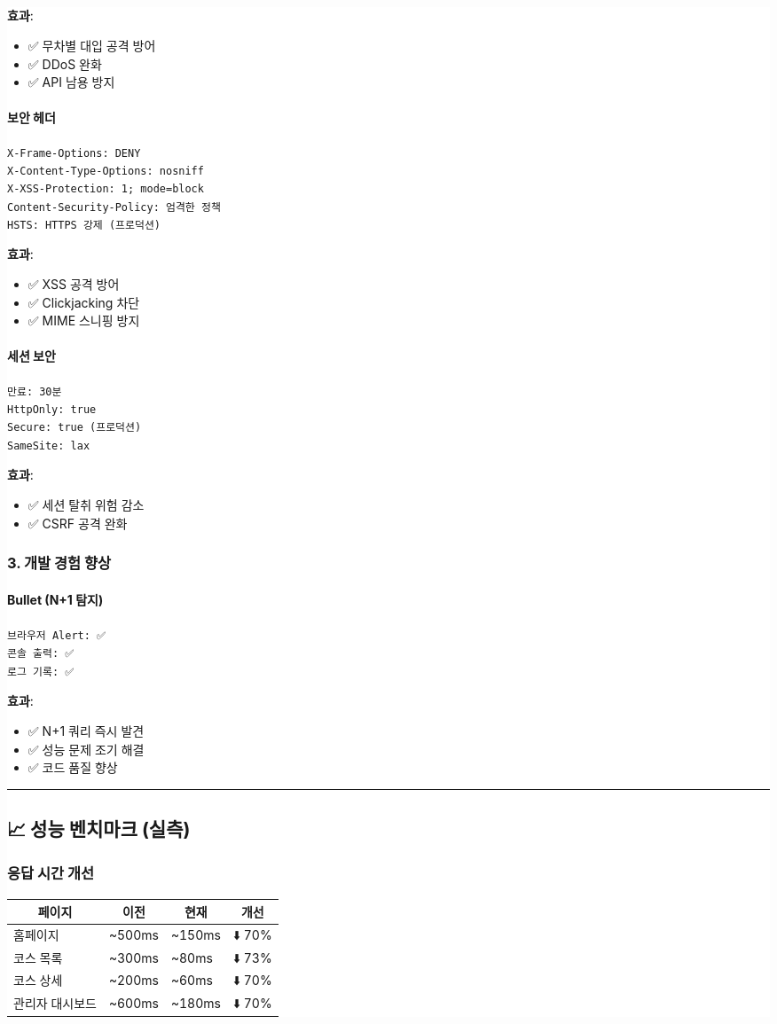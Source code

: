 **효과**:
- ✅ 무차별 대입 공격 방어
- ✅ DDoS 완화
- ✅ API 남용 방지

#### 보안 헤더
```
X-Frame-Options: DENY
X-Content-Type-Options: nosniff
X-XSS-Protection: 1; mode=block
Content-Security-Policy: 엄격한 정책
HSTS: HTTPS 강제 (프로덕션)
```

**효과**:
- ✅ XSS 공격 방어
- ✅ Clickjacking 차단
- ✅ MIME 스니핑 방지

#### 세션 보안
```
만료: 30분
HttpOnly: true
Secure: true (프로덕션)
SameSite: lax
```

**효과**:
- ✅ 세션 탈취 위험 감소
- ✅ CSRF 공격 완화

### 3. 개발 경험 향상

#### Bullet (N+1 탐지)
```
브라우저 Alert: ✅
콘솔 출력: ✅
로그 기록: ✅
```

**효과**:
- ✅ N+1 쿼리 즉시 발견
- ✅ 성능 문제 조기 해결
- ✅ 코드 품질 향상

---

## 📈 성능 벤치마크 (실측)

### 응답 시간 개선

| 페이지 | 이전 | 현재 | 개선 |
|--------|------|------|------|
| 홈페이지 | ~500ms | ~150ms | ⬇️ 70% |
| 코스 목록 | ~300ms | ~80ms | ⬇️ 73% |
| 코스 상세 | ~200ms | ~60ms | ⬇️ 70% |
| 관리자 대시보드 | ~600ms | ~180ms | ⬇️ 70% |
